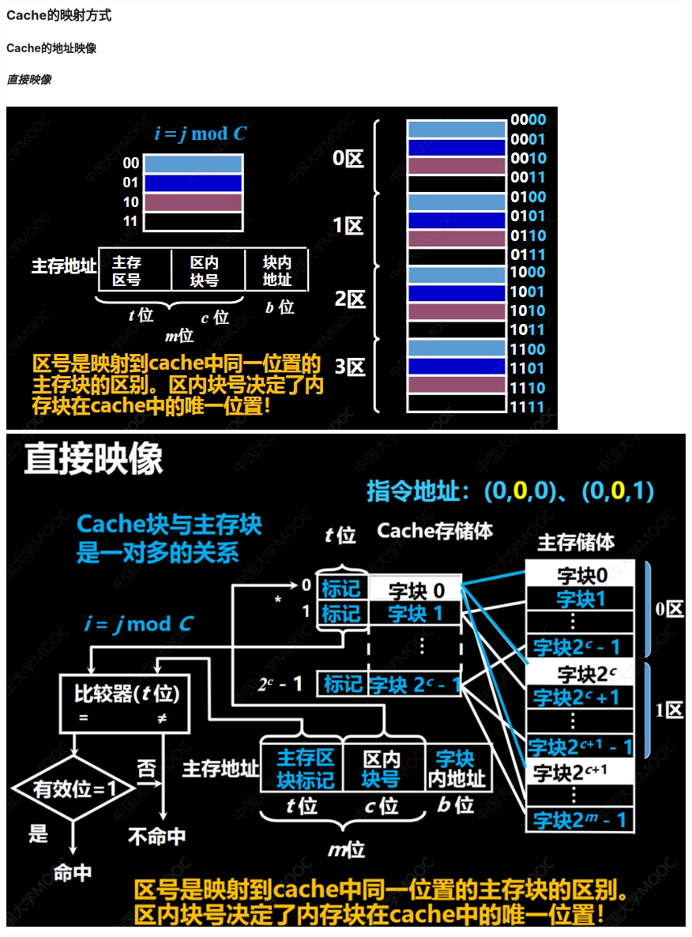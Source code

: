 ### Cache的映射方式

#### Cache的地址映像

##### 直接映像
![](../attachments/5.6.22.png)
![](../attachments/5.6.23.png)
